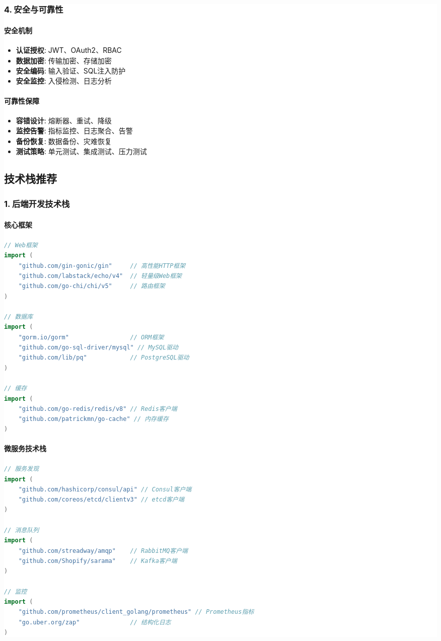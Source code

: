 ### 4. 安全与可靠性

#### 安全机制

- **认证授权**: JWT、OAuth2、RBAC
- **数据加密**: 传输加密、存储加密
- **安全编码**: 输入验证、SQL注入防护
- **安全监控**: 入侵检测、日志分析

#### 可靠性保障

- **容错设计**: 熔断器、重试、降级
- **监控告警**: 指标监控、日志聚合、告警
- **备份恢复**: 数据备份、灾难恢复
- **测试策略**: 单元测试、集成测试、压力测试

## 技术栈推荐

### 1. 后端开发技术栈

#### 核心框架

```go
// Web框架
import (
    "github.com/gin-gonic/gin"     // 高性能HTTP框架
    "github.com/labstack/echo/v4"  // 轻量级Web框架
    "github.com/go-chi/chi/v5"     // 路由框架
)

// 数据库
import (
    "gorm.io/gorm"                 // ORM框架
    "github.com/go-sql-driver/mysql" // MySQL驱动
    "github.com/lib/pq"            // PostgreSQL驱动
)

// 缓存
import (
    "github.com/go-redis/redis/v8" // Redis客户端
    "github.com/patrickmn/go-cache" // 内存缓存
)
```

#### 微服务技术栈

```go
// 服务发现
import (
    "github.com/hashicorp/consul/api" // Consul客户端
    "github.com/coreos/etcd/clientv3" // etcd客户端
)

// 消息队列
import (
    "github.com/streadway/amqp"    // RabbitMQ客户端
    "github.com/Shopify/sarama"    // Kafka客户端
)

// 监控
import (
    "github.com/prometheus/client_golang/prometheus" // Prometheus指标
    "go.uber.org/zap"              // 结构化日志
)
```